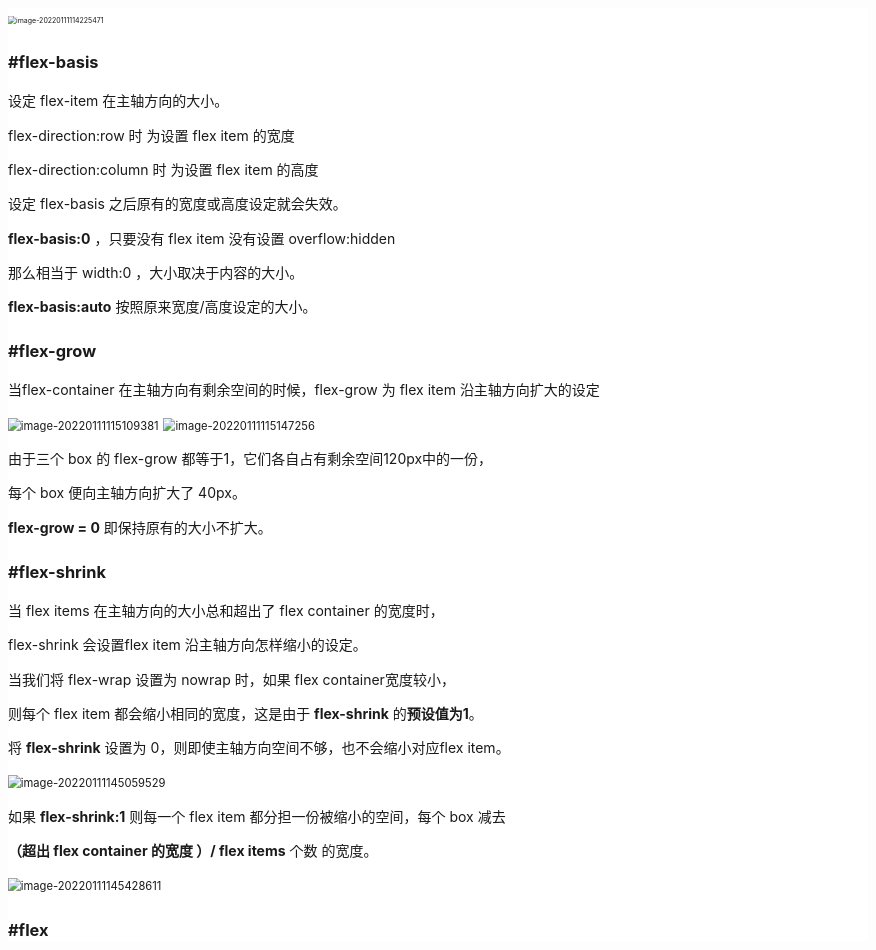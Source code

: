 <img src="C:\Users\Zirina\AppData\Roaming\Typora\typora-user-images\image-20220111114225471.png" alt="image-20220111114225471" style="zoom:50%;" />

### #flex-basis

设定 flex-item 在主轴方向的大小。

flex-direction:row 时 为设置 flex item 的宽度

flex-direction:column 时 为设置 flex item 的高度

设定 flex-basis 之后原有的宽度或高度设定就会失效。



**flex-basis:0** ，只要没有 flex item 没有设置 overflow:hidden

那么相当于 width:0 ，大小取决于内容的大小。

**flex-basis:auto** 按照原来宽度/高度设定的大小。



### #flex-grow

当flex-container 在主轴方向有剩余空间的时候，flex-grow 为 flex item 沿主轴方向扩大的设定

<img src="C:\Users\Zirina\AppData\Roaming\Typora\typora-user-images\image-20220111115109381.png" alt="image-20220111115109381" style="zoom: 80%;" />

<img src="C:\Users\Zirina\AppData\Roaming\Typora\typora-user-images\image-20220111115147256.png" alt="image-20220111115147256" style="zoom:80%;" />

由于三个 box 的 flex-grow 都等于1，它们各自占有剩余空间120px中的一份，

每个 box 便向主轴方向扩大了 40px。

**flex-grow = 0** 即保持原有的大小不扩大。



###  #flex-shrink

当 flex items 在主轴方向的大小总和超出了 flex container 的宽度时，

flex-shrink 会设置flex item 沿主轴方向怎样缩小的设定。



当我们将 flex-wrap 设置为 nowrap 时，如果 flex container宽度较小，

则每个 flex item 都会缩小相同的宽度，这是由于 **flex-shrink** 的**预设值为1**。

将 **flex-shrink** 设置为 0，则即使主轴方向空间不够，也不会缩小对应flex item。

<img src="C:\Users\Zirina\AppData\Roaming\Typora\typora-user-images\image-20220111145059529.png" alt="image-20220111145059529" style="zoom:80%;" />

如果 **flex-shrink:1** 则每一个 flex item 都分担一份被缩小的空间，每个 box 减去 

**（超出 flex container 的宽度 ）/ flex items** 个数 的宽度。

<img src="C:\Users\Zirina\AppData\Roaming\Typora\typora-user-images\image-20220111145428611.png" alt="image-20220111145428611" style="zoom:80%;" />

### #flex
